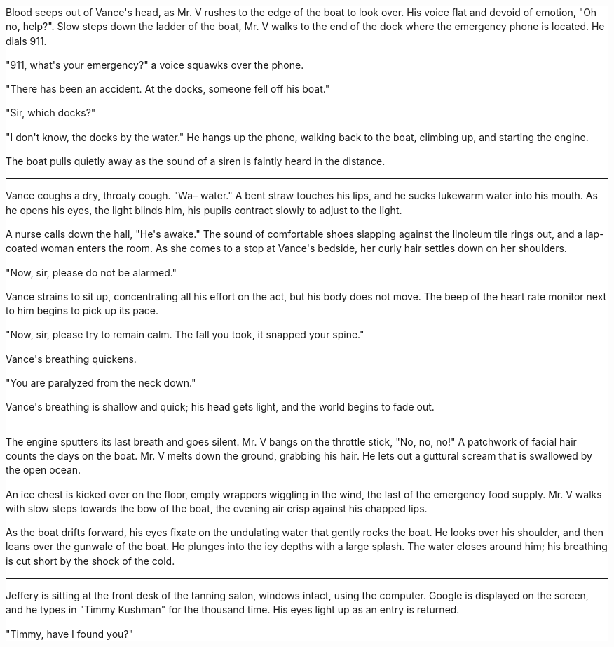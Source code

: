 Blood seeps out of Vance's head, as Mr. V rushes to the edge of the boat to look over. His voice flat and devoid of emotion, "Oh no, help?". Slow steps down the ladder of the boat, Mr. V walks to the end of the dock where the emergency phone is located. He dials 911.

"911, what's your emergency?" a voice squawks over the phone.

"There has been an accident. At the docks, someone fell off his boat."

"Sir, which docks?"

"I don't know, the docks by the water." He hangs up the phone, walking back to the boat, climbing up, and starting the engine.

The boat pulls quietly away as the sound of a siren is faintly heard in the distance.

***

Vance coughs a dry, throaty cough.  "Wa– water."  A bent straw touches his lips, and he sucks lukewarm water into his mouth.  As he opens his eyes, the light blinds him, his pupils contract slowly to adjust to the light.

A nurse calls down the hall, "He's awake."  The sound of comfortable shoes slapping against the linoleum tile rings out, and a lap-coated woman enters the room.  As she comes to a stop at Vance's bedside, her curly hair settles down on her shoulders.

"Now, sir, please do not be alarmed."

Vance strains to sit up, concentrating all his effort on the act, but his body does not move.  The beep of the heart rate monitor next to him begins to pick up its pace.

"Now, sir, please try to remain calm.  The fall you took, it snapped your spine."

Vance's breathing quickens.

"You are paralyzed from the neck down."

Vance's breathing is shallow and quick; his head gets light, and the world begins to fade out.

***

The engine sputters its last breath and goes silent.  Mr. V bangs on the throttle stick, "No, no, no!"  A patchwork of facial hair counts the days on the boat.  Mr. V melts down the ground, grabbing his hair.  He lets out a guttural scream that is swallowed by the open ocean.

An ice chest is kicked over on the floor, empty wrappers wiggling in the wind, the last of the emergency food supply.  Mr. V walks with slow steps towards the bow of the boat, the evening air crisp against his chapped lips.

As the boat drifts forward, his eyes fixate on the undulating water that gently rocks the boat.  He looks over his shoulder, and then leans over the gunwale of the boat.  He plunges into the icy depths with a large splash.  The water closes around him; his breathing is cut short by the shock of the cold.

***

Jeffery is sitting at the front desk of the tanning salon, windows intact, using the computer. Google is displayed on the screen, and he types in "Timmy Kushman" for the thousand time. His eyes light up as an entry is returned.

"Timmy, have I found you?"
